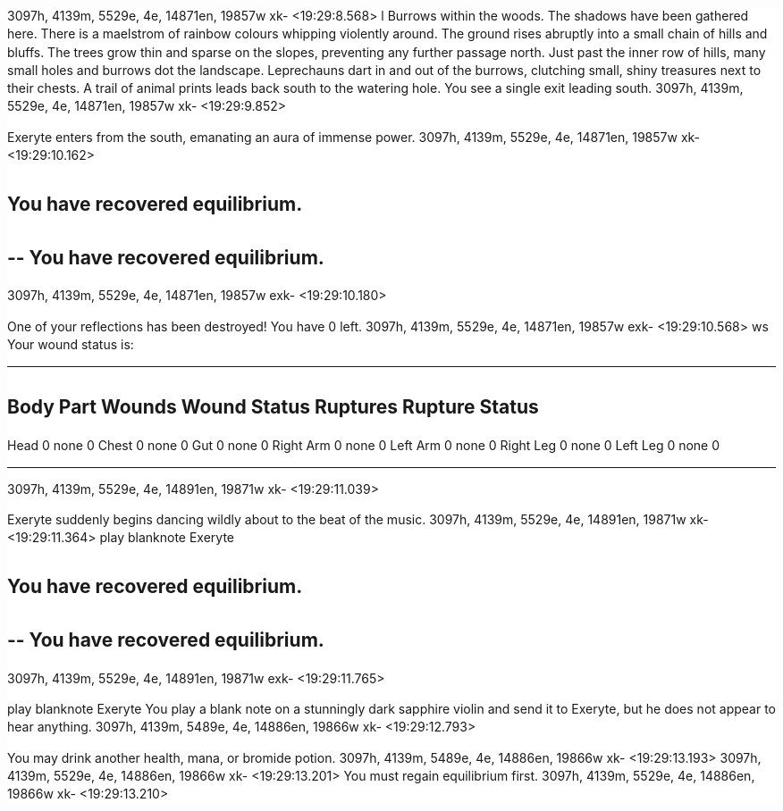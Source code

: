 3097h, 4139m, 5529e, 4e, 14871en, 19857w xk- <19:29:8.568> 
l
Burrows within the woods.
The shadows have been gathered here. There is a maelstrom of rainbow colours whipping violently around. The ground rises abruptly into a small chain of hills and bluffs. The trees grow thin and sparse on the slopes, preventing any further passage north. Just past the inner row of hills, many small holes and burrows dot the landscape. Leprechauns dart in and out of the burrows, clutching small, shiny treasures next to their chests. A trail of animal prints leads back south to the watering hole.
You see a single exit leading south.
3097h, 4139m, 5529e, 4e, 14871en, 19857w xk- <19:29:9.852> 

Exeryte enters from the south, emanating an aura of immense power.
3097h, 4139m, 5529e, 4e, 14871en, 19857w xk- <19:29:10.162> 

You have recovered equilibrium.
---------------------------------------------------------------
--  You have recovered equilibrium.   
---------------------------------------------------------------
3097h, 4139m, 5529e, 4e, 14871en, 19857w exk- <19:29:10.180> 

One of your reflections has been destroyed! You have 0 left.
3097h, 4139m, 5529e, 4e, 14871en, 19857w exk- <19:29:10.568> 
ws
Your wound status is:
*******************************************************************************
Body Part       Wounds     Wound Status    Ruptures   Rupture Status  
-------------------------------------------------------------------------------
Head            0          none            0
Chest           0          none            0
Gut             0          none            0
Right Arm       0          none            0
Left Arm        0          none            0
Right Leg       0          none            0
Left Leg        0          none            0
*******************************************************************************
3097h, 4139m, 5529e, 4e, 14891en, 19871w xk- <19:29:11.039> 

Exeryte suddenly begins dancing wildly about to the beat of the music.
3097h, 4139m, 5529e, 4e, 14891en, 19871w xk- <19:29:11.364> 
play blanknote Exeryte

You have recovered equilibrium.
---------------------------------------------------------------
--  You have recovered equilibrium.   
---------------------------------------------------------------
3097h, 4139m, 5529e, 4e, 14891en, 19871w exk- <19:29:11.765> 

play blanknote Exeryte
You play a blank note on a stunningly dark sapphire violin and send it to Exeryte, but he does not appear to hear anything.
3097h, 4139m, 5489e, 4e, 14886en, 19866w xk- <19:29:12.793> 

You may drink another health, mana, or bromide potion.
3097h, 4139m, 5489e, 4e, 14886en, 19866w xk- <19:29:13.193> 
3097h, 4139m, 5529e, 4e, 14886en, 19866w xk- <19:29:13.201> 
You must regain equilibrium first.
3097h, 4139m, 5529e, 4e, 14886en, 19866w xk- <19:29:13.210> 
